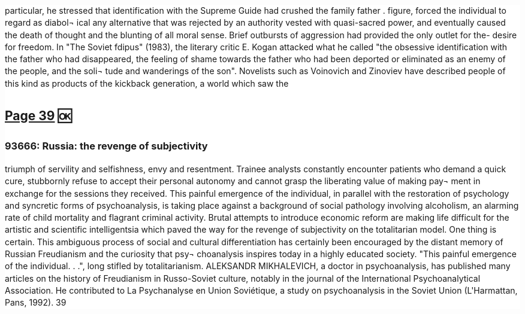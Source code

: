 particular, he stressed that identification with the
Supreme Guide had crushed the family father
. figure, forced the individual to regard as diabol¬
ical any alternative that was rejected by an
authority vested with quasi-sacred power, and
eventually caused the death of thought and the
blunting of all moral sense. Brief outbursts of
aggression had provided the only outlet for the-
desire for freedom. In "The Soviet fdipus"
(1983), the literary critic E. Kogan attacked what
he called "the obsessive identification with the
father who had disappeared, the feeling of shame
towards the father who had been deported or
eliminated as an enemy of the people, and the soli¬
tude and wanderings of the son".
Novelists such as Voinovich and Zinoviev
have described people of this kind as products of
the kickback generation, a world which saw the
## [Page 39](https://demo.humlab.umu.se/courier/093670engo.pdf#page=39) 🆗
### 93666: Russia: the revenge of subjectivity
triumph of servility and selfishness, envy and
resentment. Trainee analysts constantly encounter
patients who demand a quick cure, stubbornly
refuse to accept their personal autonomy and
cannot grasp the liberating value of making pay¬
ment in exchange for the sessions they received.
This painful emergence of the individual, in
parallel with the restoration of psychology and
syncretic forms of psychoanalysis, is taking place
against a background of social pathology
involving alcoholism, an alarming rate of child
mortality and flagrant criminal activity. Brutal
attempts to introduce economic reform are
making life difficult for the artistic and scientific
intelligentsia which paved the way for the revenge
of subjectivity on the totalitarian model.
One thing is certain. This ambiguous process
of social and cultural differentiation has certainly
been encouraged by the distant memory of
Russian Freudianism and the curiosity that psy¬
choanalysis inspires today in a highly educated
society.
"This painful emergence of
the individual. . .", long
stifled by totalitarianism.
ALEKSANDR MIKHALEVICH,
a doctor in psychoanalysis,
has published many articles
on the history of
Freudianism in Russo-Soviet
culture, notably in the
journal of the International
Psychoanalytical
Association. He contributed
to La Psychanalyse en Union
Soviétique, a study on
psychoanalysis in the Soviet
Union (L'Harmattan, Pans,
1992).
39
